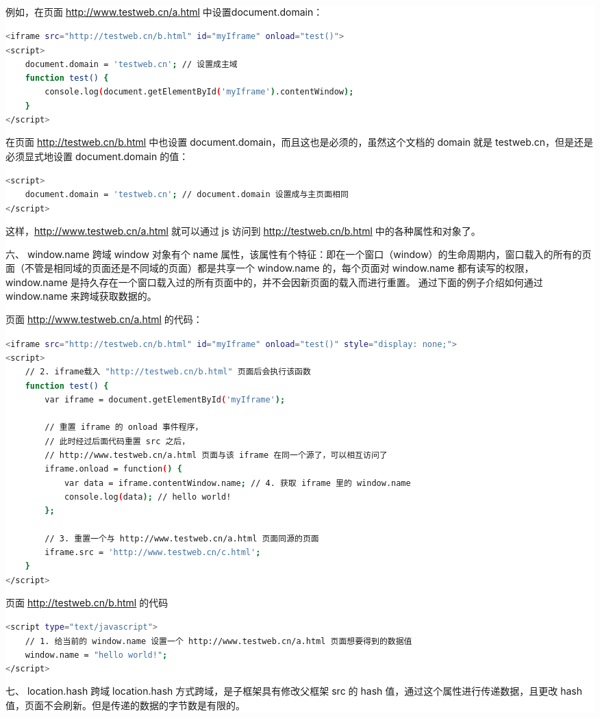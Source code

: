 例如，在页面 http://www.testweb.cn/a.html 中设置document.domain：
``` bash
<iframe src="http://testweb.cn/b.html" id="myIframe" onload="test()">
<script>
    document.domain = 'testweb.cn'; // 设置成主域
    function test() {
        console.log(document.getElementById('myIframe').contentWindow);
    }
</script>
```
在页面 http://testweb.cn/b.html 中也设置 document.domain，而且这也是必须的，虽然这个文档的 domain 就是 testweb.cn，但是还是必须显式地设置 document.domain 的值：
``` bash
<script>
    document.domain = 'testweb.cn'; // document.domain 设置成与主页面相同
</script>
```
这样，http://www.testweb.cn/a.html 就可以通过 js 访问到 http://testweb.cn/b.html 中的各种属性和对象了。

六、 window.name 跨域
window 对象有个 name 属性，该属性有个特征：即在一个窗口（window）的生命周期内，窗口载入的所有的页面（不管是相同域的页面还是不同域的页面）都是共享一个 window.name 的，每个页面对 window.name 都有读写的权限，window.name 是持久存在一个窗口载入过的所有页面中的，并不会因新页面的载入而进行重置。
通过下面的例子介绍如何通过 window.name 来跨域获取数据的。

页面 http://www.testweb.cn/a.html 的代码：
``` bash
<iframe src="http://testweb.cn/b.html" id="myIframe" onload="test()" style="display: none;">
<script>
    // 2. iframe载入 "http://testweb.cn/b.html" 页面后会执行该函数
    function test() {
        var iframe = document.getElementById('myIframe');
        
        // 重置 iframe 的 onload 事件程序，
        // 此时经过后面代码重置 src 之后，
        // http://www.testweb.cn/a.html 页面与该 iframe 在同一个源了，可以相互访问了
        iframe.onload = function() {
            var data = iframe.contentWindow.name; // 4. 获取 iframe 里的 window.name
            console.log(data); // hello world!
        };
        
        // 3. 重置一个与 http://www.testweb.cn/a.html 页面同源的页面
        iframe.src = 'http://www.testweb.cn/c.html';
    }
</script>
```
页面 http://testweb.cn/b.html 的代码
``` bash
<script type="text/javascript">
    // 1. 给当前的 window.name 设置一个 http://www.testweb.cn/a.html 页面想要得到的数据值 
    window.name = "hello world!";
</script>
```

七、 location.hash 跨域
location.hash 方式跨域，是子框架具有修改父框架 src 的 hash 值，通过这个属性进行传递数据，且更改 hash 值，页面不会刷新。但是传递的数据的字节数是有限的。
